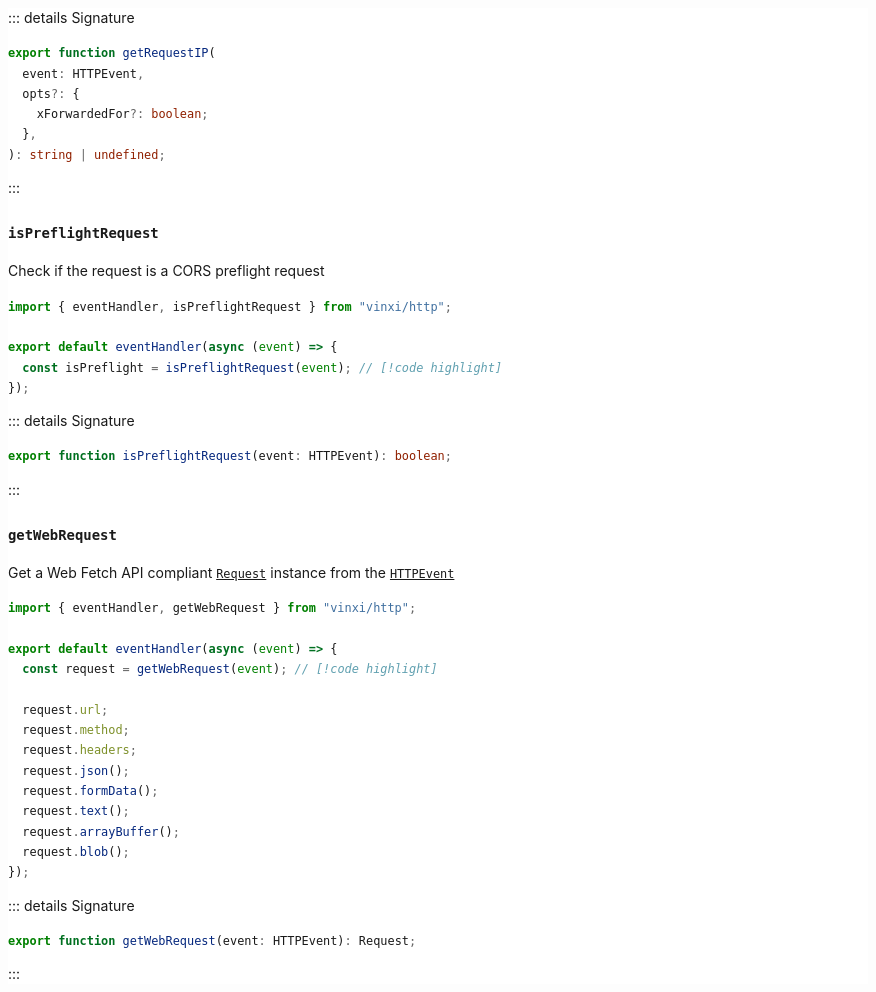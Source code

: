 ::: details Signature

```ts
export function getRequestIP(
  event: HTTPEvent,
  opts?: {
    xForwardedFor?: boolean;
  },
): string | undefined;
```

:::

### `isPreflightRequest`

Check if the request is a CORS preflight request

```ts twoslash file=app/server.ts
import { eventHandler, isPreflightRequest } from "vinxi/http";

export default eventHandler(async (event) => {
  const isPreflight = isPreflightRequest(event); // [!code highlight]
});
```

::: details Signature

```ts
export function isPreflightRequest(event: HTTPEvent): boolean;
```

:::

### `getWebRequest`

Get a Web Fetch API compliant [`Request`][request] instance from the [`HTTPEvent`][httpevent]

```ts twoslash
import { eventHandler, getWebRequest } from "vinxi/http";

export default eventHandler(async (event) => {
  const request = getWebRequest(event); // [!code highlight]

  request.url;
  request.method;
  request.headers;
  request.json();
  request.formData();
  request.text();
  request.arrayBuffer();
  request.blob();
});
```

::: details Signature

```ts
export function getWebRequest(event: HTTPEvent): Request;
```

:::

[readablestream]: https://developer.mozilla.org/en-US/docs/Web/API/ReadableStream
[httpevent]: https://developer.mozilla.org/en-US/docs/Web/API/FetchEvent
[url]: https://developer.mozilla.org/en-US/docs/Web/API/URL
[request]: https://developer.mozilla.org/en-US/docs/Web/API/Request
